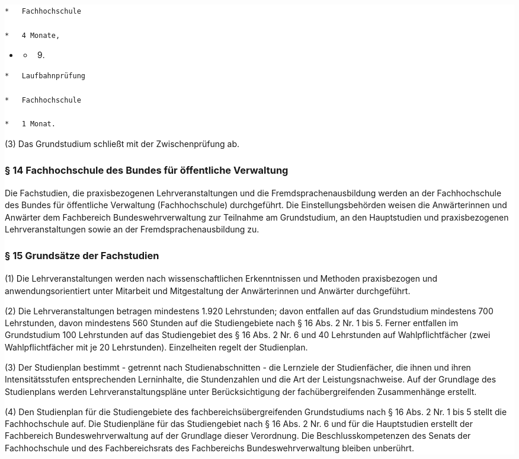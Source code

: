     *   Fachhochschule

    *   4 Monate,


*    *   9.

    *   Laufbahnprüfung

    *   Fachhochschule

    *   1 Monat.




(3) Das Grundstudium schließt mit der Zwischenprüfung ab.


### § 14 Fachhochschule des Bundes für öffentliche Verwaltung

Die Fachstudien, die praxisbezogenen Lehrveranstaltungen und die
Fremdsprachenausbildung werden an der Fachhochschule des Bundes für
öffentliche Verwaltung (Fachhochschule) durchgeführt. Die
Einstellungsbehörden weisen die Anwärterinnen und Anwärter dem
Fachbereich Bundeswehrverwaltung zur Teilnahme am Grundstudium, an den
Hauptstudien und praxisbezogenen Lehrveranstaltungen sowie an der
Fremdsprachenausbildung zu.


### § 15 Grundsätze der Fachstudien

(1) Die Lehrveranstaltungen werden nach wissenschaftlichen
Erkenntnissen und Methoden praxisbezogen und anwendungsorientiert
unter Mitarbeit und Mitgestaltung der Anwärterinnen und Anwärter
durchgeführt.

(2) Die Lehrveranstaltungen betragen mindestens 1.920 Lehrstunden;
davon entfallen auf das Grundstudium mindestens 700 Lehrstunden, davon
mindestens 560 Stunden auf die Studiengebiete nach § 16 Abs. 2 Nr. 1
bis 5. Ferner entfallen im Grundstudium 100 Lehrstunden auf das
Studiengebiet des § 16 Abs. 2 Nr. 6 und 40 Lehrstunden auf
Wahlpflichtfächer (zwei Wahlpflichtfächer mit je 20 Lehrstunden).
Einzelheiten regelt der Studienplan.

(3) Der Studienplan bestimmt - getrennt nach Studienabschnitten - die
Lernziele der Studienfächer, die ihnen und ihren Intensitätsstufen
entsprechenden Lerninhalte, die Stundenzahlen und die Art der
Leistungsnachweise. Auf der Grundlage des Studienplans werden
Lehrveranstaltungspläne unter Berücksichtigung der fachübergreifenden
Zusammenhänge erstellt.

(4) Den Studienplan für die Studiengebiete des
fachbereichsübergreifenden Grundstudiums nach § 16 Abs. 2 Nr. 1 bis 5
stellt die Fachhochschule auf. Die Studienpläne für das Studiengebiet
nach § 16 Abs. 2 Nr. 6 und für die Hauptstudien erstellt der
Fachbereich Bundeswehrverwaltung auf der Grundlage dieser Verordnung.
Die Beschlusskompetenzen des Senats der Fachhochschule und des
Fachbereichsrats des Fachbereichs Bundeswehrverwaltung bleiben
unberührt.
